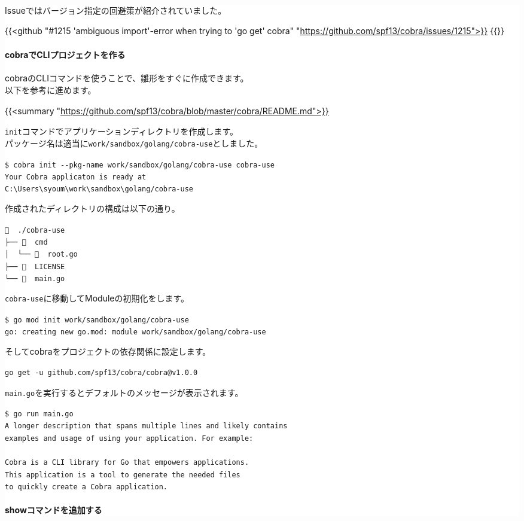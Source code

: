 Issueではバージョン指定の回避策が紹介されていました。

{{<github "#1215 'ambiguous import'-error when trying to 'go get' cobra" "https://github.com/spf13/cobra/issues/1215">}}
{{</why>}}

#### cobraでCLIプロジェクトを作る

cobraのCLIコマンドを使うことで、雛形をすぐに作成できます。  
以下を参考に進めます。

{{<summary "https://github.com/spf13/cobra/blob/master/cobra/README.md">}}

`init`コマンドでアプリケーションディレクトリを作成します。  
パッケージ名は適当に`work/sandbox/golang/cobra-use`としました。

```
$ cobra init --pkg-name work/sandbox/golang/cobra-use cobra-use
Your Cobra applicaton is ready at
C:\Users\syoum\work\sandbox\golang/cobra-use
```

作成されたディレクトリの構成は以下の通り。

```
  ./cobra-use
├──   cmd
│  └──   root.go
├──   LICENSE
└──   main.go
```

`cobra-use`に移動してModuleの初期化をします。

```
$ go mod init work/sandbox/golang/cobra-use
go: creating new go.mod: module work/sandbox/golang/cobra-use
```

そしてcobraをプロジェクトの依存関係に設定します。

```
go get -u github.com/spf13/cobra/cobra@v1.0.0
```

`main.go`を実行するとデフォルトのメッセージが表示されます。

```
$ go run main.go
A longer description that spans multiple lines and likely contains
examples and usage of using your application. For example:

Cobra is a CLI library for Go that empowers applications.
This application is a tool to generate the needed files
to quickly create a Cobra application.
```

#### showコマンドを追加する
